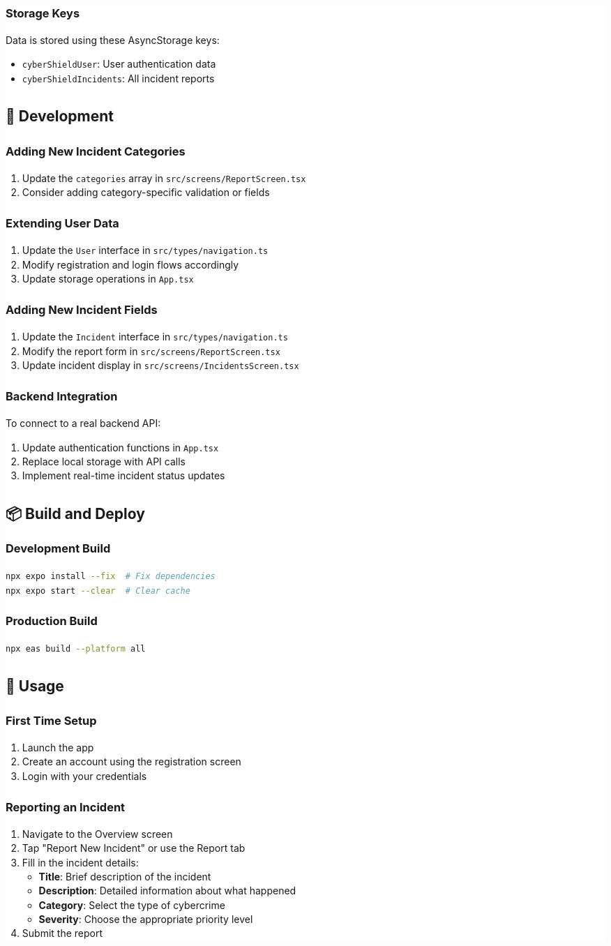 ### Storage Keys
Data is stored using these AsyncStorage keys:
- `cyberShieldUser`: User authentication data
- `cyberShieldIncidents`: All incident reports

## 🧪 Development

### Adding New Incident Categories
1. Update the `categories` array in `src/screens/ReportScreen.tsx`
2. Consider adding category-specific validation or fields

### Extending User Data
1. Update the `User` interface in `src/types/navigation.ts`
2. Modify registration and login flows accordingly
3. Update storage operations in `App.tsx`

### Adding New Incident Fields
1. Update the `Incident` interface in `src/types/navigation.ts`
2. Modify the report form in `src/screens/ReportScreen.tsx`
3. Update incident display in `src/screens/IncidentsScreen.tsx`

### Backend Integration
To connect to a real backend API:
1. Update authentication functions in `App.tsx`
2. Replace local storage with API calls
3. Implement real-time incident status updates

## 📦 Build and Deploy

### Development Build
```bash
npx expo install --fix  # Fix dependencies
npx expo start --clear  # Clear cache
```

### Production Build
```bash
npx eas build --platform all
```

## 🚀 Usage

### First Time Setup
1. Launch the app
2. Create an account using the registration screen
3. Login with your credentials

### Reporting an Incident
1. Navigate to the Overview screen
2. Tap "Report New Incident" or use the Report tab
3. Fill in the incident details:
   - **Title**: Brief description of the incident
   - **Description**: Detailed information about what happened
   - **Category**: Select the type of cybercrime
   - **Severity**: Choose the appropriate priority level
4. Submit the report
